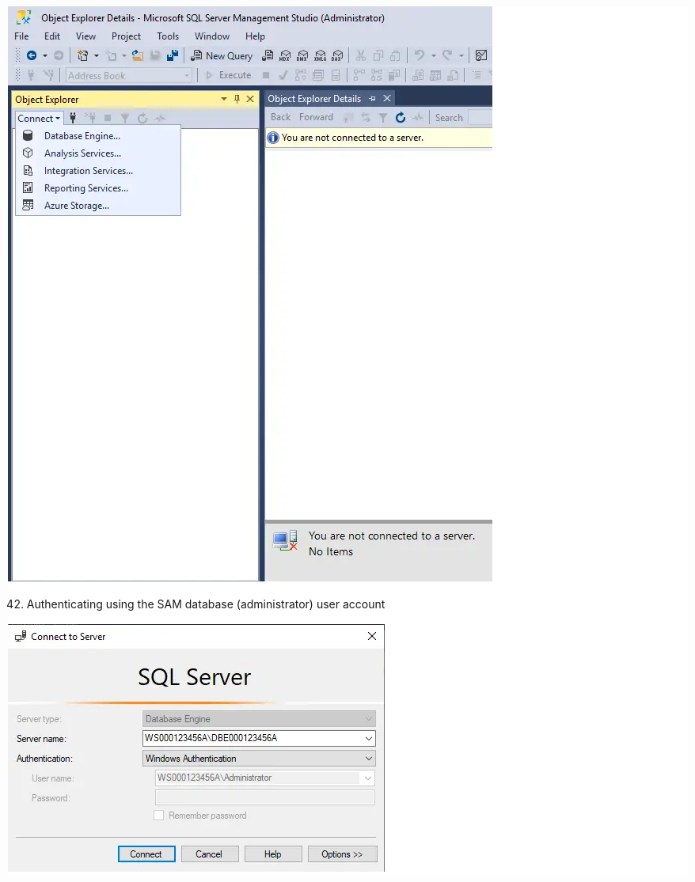 ![](../../images/8/4.img-41.webp)

42. Authenticating using the SAM database (administrator) user account

![](../../images/8/4.img-42.webp)
